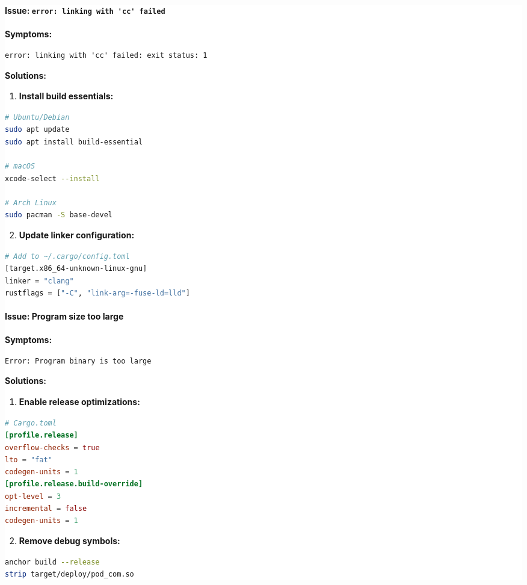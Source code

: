 #### Issue: `error: linking with 'cc' failed`

**Symptoms:**
```
error: linking with 'cc' failed: exit status: 1
```

**Solutions:**

1. **Install build essentials:**
```bash
# Ubuntu/Debian
sudo apt update
sudo apt install build-essential

# macOS
xcode-select --install

# Arch Linux
sudo pacman -S base-devel
```

2. **Update linker configuration:**
```bash
# Add to ~/.cargo/config.toml
[target.x86_64-unknown-linux-gnu]
linker = "clang"
rustflags = ["-C", "link-arg=-fuse-ld=lld"]
```

#### Issue: Program size too large

**Symptoms:**
```
Error: Program binary is too large
```

**Solutions:**

1. **Enable release optimizations:**
```toml
# Cargo.toml
[profile.release]
overflow-checks = true
lto = "fat"
codegen-units = 1
[profile.release.build-override]
opt-level = 3
incremental = false
codegen-units = 1
```

2. **Remove debug symbols:**
```bash
anchor build --release
strip target/deploy/pod_com.so
```
